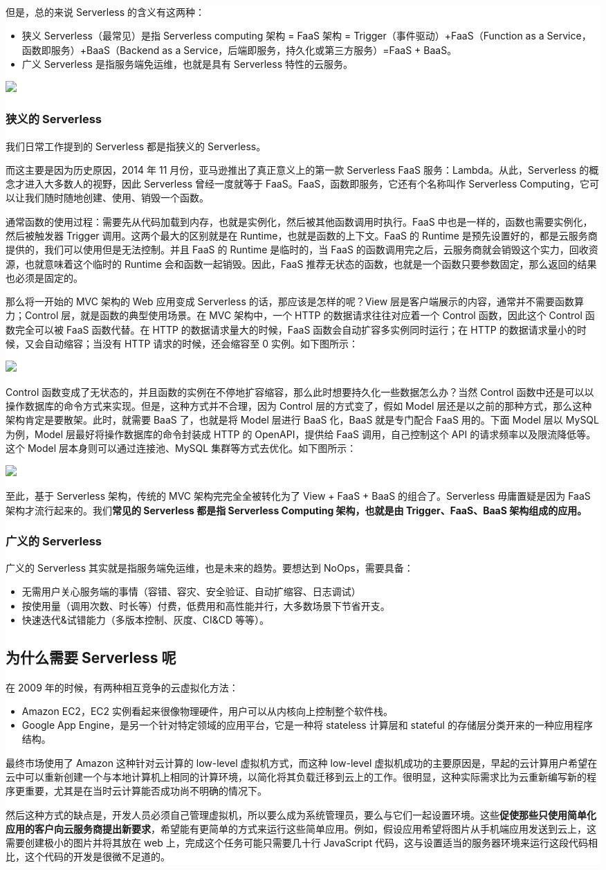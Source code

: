 但是，总的来说 Serverless 的含义有这两种：

- 狭义 Serverless（最常见）是指 Serverless computing 架构 = FaaS 架构 = Trigger（事件驱动）+FaaS（Function as a Service，函数即服务）+BaaS（Backend as a Service，后端即服务，持久化或第三方服务）=FaaS + BaaS。
- 广义 Serverless 是指服务端免运维，也就是具有 Serverless 特性的云服务。

![](https://img.dawnguo.cn/All/ff0f26ec67f6455dfc142c2943da0028.png)

### 狭义的 Serverless

我们日常工作提到的 Serverless 都是指狭义的 Serverless。

而这主要是因为历史原因，2014 年 11 月份，亚马逊推出了真正意义上的第一款 Serverless FaaS 服务：Lambda。从此，Serverless 的概念才进入大多数人的视野，因此 Serverless 曾经一度就等于 FaaS。FaaS，函数即服务，它还有个名称叫作 Serverless Computing，它可以让我们随时随地创建、使用、销毁一个函数。

通常函数的使用过程：需要先从代码加载到内存，也就是实例化，然后被其他函数调用时执行。FaaS 中也是一样的，函数也需要实例化，然后被触发器 Trigger 调用。这两个最大的区别就是在 Runtime，也就是函数的上下文。FaaS 的 Runtime 是预先设置好的，都是云服务商提供的，我们可以使用但是无法控制。并且 FaaS 的 Runtime 是临时的，当 FaaS 的函数调用完之后，云服务商就会销毁这个实力，回收资源，也就意味着这个临时的 Runtime 会和函数一起销毁。因此，FaaS 推荐无状态的函数，也就是一个函数只要参数固定，那么返回的结果也必须是固定的。

那么将一开始的 MVC 架构的 Web 应用变成 Serverless 的话，那应该是怎样的呢？View 层是客户端展示的内容，通常并不需要函数算力；Control 层，就是函数的典型使用场景。在 MVC 架构中，一个 HTTP 的数据请求往往对应着一个 Control 函数，因此这个 Control 函数完全可以被 FaaS 函数代替。在 HTTP 的数据请求量大的时候，FaaS 函数会自动扩容多实例同时运行；在 HTTP 的数据请求量小的时候，又会自动缩容；当没有 HTTP 请求的时候，还会缩容至 0 实例。如下图所示：

![](https://img.dawnguo.cn/All/415a8dc0dc026fe2db71e2406e568ba6.png)

Control 函数变成了无状态的，并且函数的实例在不停地扩容缩容，那么此时想要持久化一些数据怎么办？当然 Control 函数中还是可以以操作数据库的命令方式来实现。但是，这种方式并不合理，因为 Control 层的方式变了，假如 Model 层还是以之前的那种方式，那么这种架构肯定是要散架。此时，就需要 BaaS 了，也就是将 Model 层进行 BaaS 化，BaaS 就是专门配合 FaaS 用的。下面 Model 层以 MySQL 为例，Model 层最好将操作数据库的命令封装成 HTTP 的 OpenAPI，提供给 FaaS 调用，自己控制这个 API 的请求频率以及限流降低等。这个 Model 层本身则可以通过连接池、MySQL 集群等方式去优化。如下图所示：

![](https://img.dawnguo.cn/All/f6fa8a879b34885d8037265bedbd2366.png)

至此，基于 Serverless 架构，传统的 MVC 架构完完全全被转化为了 View + FaaS + BaaS 的组合了。Serverless 毋庸置疑是因为 FaaS 架构才流行起来的。我们**常见的 Serverless 都是指 Serverless Computing 架构，也就是由 Trigger、FaaS、BaaS 架构组成的应用。**

### 广义的 Serverless

广义的 Serverless 其实就是指服务端免运维，也是未来的趋势。要想达到 NoOps，需要具备：

- 无需用户关心服务端的事情（容错、容灾、安全验证、自动扩缩容、日志调试）
- 按使用量（调用次数、时长等）付费，低费用和高性能并行，大多数场景下节省开支。
- 快速迭代&试错能力（多版本控制、灰度、CI&CD 等等）。



## 为什么需要 Serverless 呢

在 2009 年的时候，有两种相互竞争的云虚拟化方法：

- Amazon EC2，EC2 实例看起来很像物理硬件，用户可以从内核向上控制整个软件栈。
- Google App Engine，是另一个针对特定领域的应用平台，它是一种将 stateless 计算层和 stateful 的存储层分类开来的一种应用程序结构。

最终市场使用了 Amazon 这种针对云计算的 low-level 虚拟机方式，而这种  low-level 虚拟机成功的主要原因是，早起的云计算用户希望在云中可以重新创建一个与本地计算机上相同的计算环境，以简化将其负载迁移到云上的工作。很明显，这种实际需求比为云重新编写新的程序更重要，尤其是在当时云计算能否成功尚不明确的情况下。

然后这种方式的缺点是，开发人员必须自己管理虚拟机，所以要么成为系统管理员，要么与它们一起设置环境。这些**促使那些只使用简单化应用的客户向云服务商提出新要求**，希望能有更简单的方式来运行这些简单应用。例如，假设应用希望将图片从手机端应用发送到云上，这需要创建极小的图片并将其放在 web 上，完成这个任务可能只需要几十行 JavaScript 代码，这与设置适当的服务器环境来运行这段代码相比，这个代码的开发是很微不足道的。
